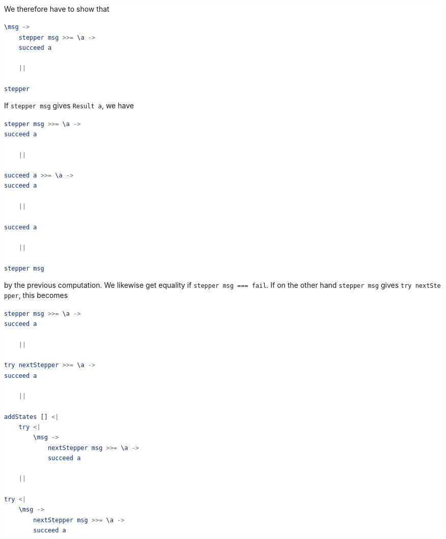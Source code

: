 We therefore have to show that

```elm
\msg ->
    stepper msg >>= \a ->
    succeed a

    ||

stepper
```

If `stepper msg` gives `Result a`, we have

```elm
stepper msg >>= \a ->
succeed a

    ||

succeed a >>= \a ->
succeed a

    ||

succeed a

    ||

stepper msg
```

by the previous computation.  We likewise get equality if `stepper msg ===
fail`.  If on the other hand `stepper msg` gives `try nextStepper`, this becomes

```elm
stepper msg >>= \a ->
succeed a

    ||

try nextStepper >>= \a ->
succeed a

    ||

addStates [] <|
    try <|
        \msg ->
            nextStepper msg >>= \a ->
            succeed a

    ||

try <|
    \msg ->
        nextStepper msg >>= \a ->
        succeed a
```
